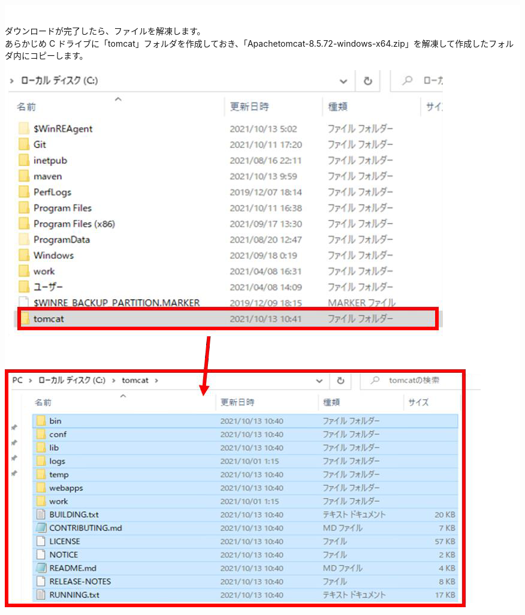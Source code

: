 <br>

ダウンロードが完了したら、ファイルを解凍します。  
あらかじめ C ドライブに「tomcat」フォルダを作成しておき、「Apachetomcat-8.5.72-windows-x64.zip」を解凍して作成したフォルダ内にコピーします。

![](./Files/Atlas/image/image178.png)  

